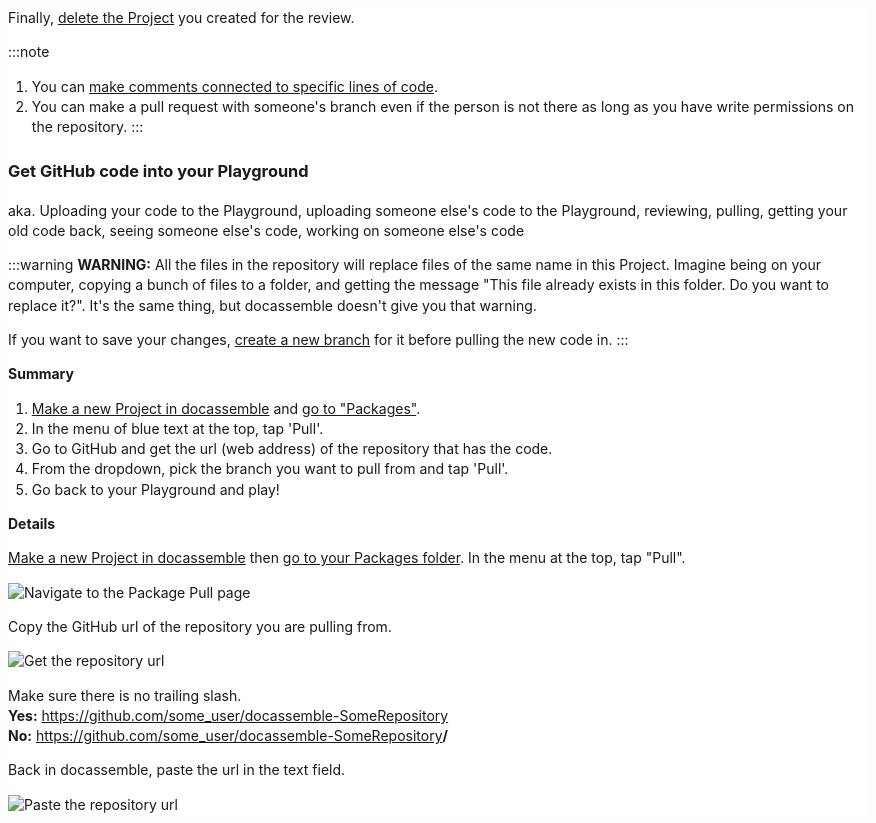 Finally, [delete the Project](https://docassemble.org/docs/playground.html#projects) you created for the review.





:::note
1. You can [make comments connected to specific lines of code](https://docs.github.com/en/github/collaborating-with-issues-and-pull-requests/commenting-on-a-pull-request#adding-line-comments-to-a-pull-request).
1. You can make a pull request with someone's branch even if the person is not there as long as you have write permissions on the repository.
:::

### Get GitHub code into your Playground

aka. Uploading your code to the Playground, uploading someone else's code to the Playground, reviewing, pulling, getting your old code back, seeing someone else's code, working on someone else's code

:::warning
**WARNING:** All the files in the repository will replace files of the same name in this Project. Imagine being on your computer, copying a bunch of files to a folder, and getting the message "This file already exists in this folder. Do you want to replace it?". It's the same thing, but docassemble doesn't give you that warning.

If you want to save your changes, [create a new branch](#making-a-new-branch-for-a-new-goal-or-bug-fix) for it before pulling the new code in.
:::

**Summary**

1. [Make a new Project in docassemble](https://docassemble.org/docs/playground.html#projects) and [go to "Packages"](#go-to-the-package).
1. In the menu of blue text at the top, tap 'Pull'.
1. Go to GitHub and get the url (web address) of the repository that has the code.
1. From the dropdown, pick the branch you want to pull from and tap 'Pull'.
1. Go back to your Playground and play!

**Details**

[Make a new Project in docassemble](https://docassemble.org/docs/playground.html#projects) then [go to your Packages folder](#go-to-the-package). In the menu at the top, tap "Pull".

![Navigate to the Package Pull page](./assets/da_package_navigate_to_pull.png)

Copy the GitHub url of the repository you are pulling from.

![Get the repository url](./assets/github_repo_url.png)

Make sure there is no trailing slash.<br/>
**Yes:** https://github.com/some_user/docassemble-SomeRepository <br/>
**No:** https://github.com/some_user/docassemble-SomeRepository<strong>/</strong>


Back in docassemble, paste the url in the text field.

![Paste the repository url](./assets/da_package_pull_repo_url.png)
